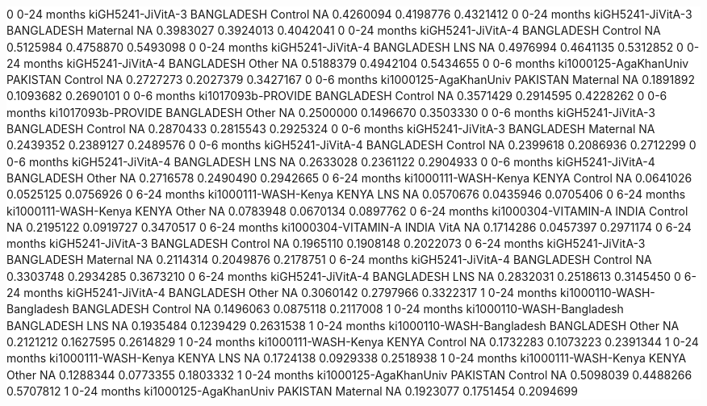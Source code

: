 0          0-24 months   kiGH5241-JiVitA-3           BANGLADESH   Control              NA                0.4260094   0.4198776   0.4321412
0          0-24 months   kiGH5241-JiVitA-3           BANGLADESH   Maternal             NA                0.3983027   0.3924013   0.4042041
0          0-24 months   kiGH5241-JiVitA-4           BANGLADESH   Control              NA                0.5125984   0.4758870   0.5493098
0          0-24 months   kiGH5241-JiVitA-4           BANGLADESH   LNS                  NA                0.4976994   0.4641135   0.5312852
0          0-24 months   kiGH5241-JiVitA-4           BANGLADESH   Other                NA                0.5188379   0.4942104   0.5434655
0          0-6 months    ki1000125-AgaKhanUniv       PAKISTAN     Control              NA                0.2727273   0.2027379   0.3427167
0          0-6 months    ki1000125-AgaKhanUniv       PAKISTAN     Maternal             NA                0.1891892   0.1093682   0.2690101
0          0-6 months    ki1017093b-PROVIDE          BANGLADESH   Control              NA                0.3571429   0.2914595   0.4228262
0          0-6 months    ki1017093b-PROVIDE          BANGLADESH   Other                NA                0.2500000   0.1496670   0.3503330
0          0-6 months    kiGH5241-JiVitA-3           BANGLADESH   Control              NA                0.2870433   0.2815543   0.2925324
0          0-6 months    kiGH5241-JiVitA-3           BANGLADESH   Maternal             NA                0.2439352   0.2389127   0.2489576
0          0-6 months    kiGH5241-JiVitA-4           BANGLADESH   Control              NA                0.2399618   0.2086936   0.2712299
0          0-6 months    kiGH5241-JiVitA-4           BANGLADESH   LNS                  NA                0.2633028   0.2361122   0.2904933
0          0-6 months    kiGH5241-JiVitA-4           BANGLADESH   Other                NA                0.2716578   0.2490490   0.2942665
0          6-24 months   ki1000111-WASH-Kenya        KENYA        Control              NA                0.0641026   0.0525125   0.0756926
0          6-24 months   ki1000111-WASH-Kenya        KENYA        LNS                  NA                0.0570676   0.0435946   0.0705406
0          6-24 months   ki1000111-WASH-Kenya        KENYA        Other                NA                0.0783948   0.0670134   0.0897762
0          6-24 months   ki1000304-VITAMIN-A         INDIA        Control              NA                0.2195122   0.0919727   0.3470517
0          6-24 months   ki1000304-VITAMIN-A         INDIA        VitA                 NA                0.1714286   0.0457397   0.2971174
0          6-24 months   kiGH5241-JiVitA-3           BANGLADESH   Control              NA                0.1965110   0.1908148   0.2022073
0          6-24 months   kiGH5241-JiVitA-3           BANGLADESH   Maternal             NA                0.2114314   0.2049876   0.2178751
0          6-24 months   kiGH5241-JiVitA-4           BANGLADESH   Control              NA                0.3303748   0.2934285   0.3673210
0          6-24 months   kiGH5241-JiVitA-4           BANGLADESH   LNS                  NA                0.2832031   0.2518613   0.3145450
0          6-24 months   kiGH5241-JiVitA-4           BANGLADESH   Other                NA                0.3060142   0.2797966   0.3322317
1          0-24 months   ki1000110-WASH-Bangladesh   BANGLADESH   Control              NA                0.1496063   0.0875118   0.2117008
1          0-24 months   ki1000110-WASH-Bangladesh   BANGLADESH   LNS                  NA                0.1935484   0.1239429   0.2631538
1          0-24 months   ki1000110-WASH-Bangladesh   BANGLADESH   Other                NA                0.2121212   0.1627595   0.2614829
1          0-24 months   ki1000111-WASH-Kenya        KENYA        Control              NA                0.1732283   0.1073223   0.2391344
1          0-24 months   ki1000111-WASH-Kenya        KENYA        LNS                  NA                0.1724138   0.0929338   0.2518938
1          0-24 months   ki1000111-WASH-Kenya        KENYA        Other                NA                0.1288344   0.0773355   0.1803332
1          0-24 months   ki1000125-AgaKhanUniv       PAKISTAN     Control              NA                0.5098039   0.4488266   0.5707812
1          0-24 months   ki1000125-AgaKhanUniv       PAKISTAN     Maternal             NA                0.1923077   0.1751454   0.2094699